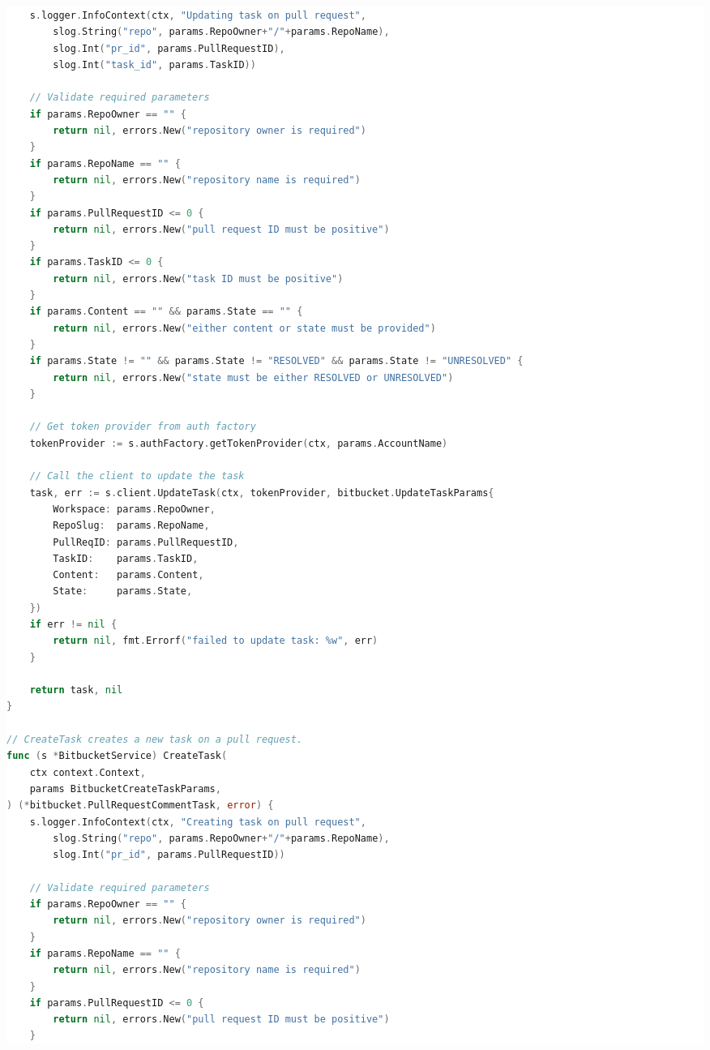 ```go
    s.logger.InfoContext(ctx, "Updating task on pull request",
        slog.String("repo", params.RepoOwner+"/"+params.RepoName),
        slog.Int("pr_id", params.PullRequestID),
        slog.Int("task_id", params.TaskID))

    // Validate required parameters
    if params.RepoOwner == "" {
        return nil, errors.New("repository owner is required")
    }
    if params.RepoName == "" {
        return nil, errors.New("repository name is required")
    }
    if params.PullRequestID <= 0 {
        return nil, errors.New("pull request ID must be positive")
    }
    if params.TaskID <= 0 {
        return nil, errors.New("task ID must be positive")
    }
    if params.Content == "" && params.State == "" {
        return nil, errors.New("either content or state must be provided")
    }
    if params.State != "" && params.State != "RESOLVED" && params.State != "UNRESOLVED" {
        return nil, errors.New("state must be either RESOLVED or UNRESOLVED")
    }

    // Get token provider from auth factory
    tokenProvider := s.authFactory.getTokenProvider(ctx, params.AccountName)

    // Call the client to update the task
    task, err := s.client.UpdateTask(ctx, tokenProvider, bitbucket.UpdateTaskParams{
        Workspace: params.RepoOwner,
        RepoSlug:  params.RepoName,
        PullReqID: params.PullRequestID,
        TaskID:    params.TaskID,
        Content:   params.Content,
        State:     params.State,
    })
    if err != nil {
        return nil, fmt.Errorf("failed to update task: %w", err)
    }

    return task, nil
}

// CreateTask creates a new task on a pull request.
func (s *BitbucketService) CreateTask(
    ctx context.Context,
    params BitbucketCreateTaskParams,
) (*bitbucket.PullRequestCommentTask, error) {
    s.logger.InfoContext(ctx, "Creating task on pull request",
        slog.String("repo", params.RepoOwner+"/"+params.RepoName),
        slog.Int("pr_id", params.PullRequestID))

    // Validate required parameters
    if params.RepoOwner == "" {
        return nil, errors.New("repository owner is required")
    }
    if params.RepoName == "" {
        return nil, errors.New("repository name is required")
    }
    if params.PullRequestID <= 0 {
        return nil, errors.New("pull request ID must be positive")
    }
```